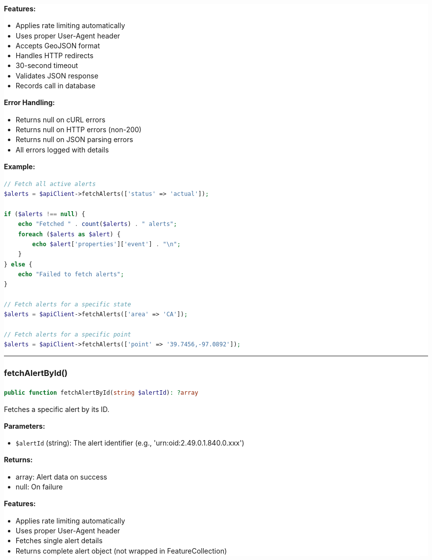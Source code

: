 **Features:**
- Applies rate limiting automatically
- Uses proper User-Agent header
- Accepts GeoJSON format
- Handles HTTP redirects
- 30-second timeout
- Validates JSON response
- Records call in database

**Error Handling:**
- Returns null on cURL errors
- Returns null on HTTP errors (non-200)
- Returns null on JSON parsing errors
- All errors logged with details

**Example:**
```php
// Fetch all active alerts
$alerts = $apiClient->fetchAlerts(['status' => 'actual']);

if ($alerts !== null) {
    echo "Fetched " . count($alerts) . " alerts";
    foreach ($alerts as $alert) {
        echo $alert['properties']['event'] . "\n";
    }
} else {
    echo "Failed to fetch alerts";
}

// Fetch alerts for a specific state
$alerts = $apiClient->fetchAlerts(['area' => 'CA']);

// Fetch alerts for a specific point
$alerts = $apiClient->fetchAlerts(['point' => '39.7456,-97.0892']);
```

---

### fetchAlertById()

```php
public function fetchAlertById(string $alertId): ?array
```

Fetches a specific alert by its ID.

**Parameters:**
- `$alertId` (string): The alert identifier (e.g., 'urn:oid:2.49.0.1.840.0.xxx')

**Returns:**
- array: Alert data on success
- null: On failure

**Features:**
- Applies rate limiting automatically
- Uses proper User-Agent header
- Fetches single alert details
- Returns complete alert object (not wrapped in FeatureCollection)
